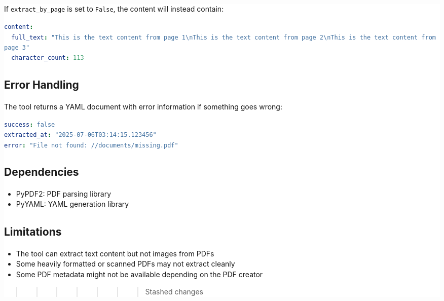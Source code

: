If `extract_by_page` is set to `False`, the content will instead contain:

```yaml
content:
  full_text: "This is the text content from page 1\nThis is the text content from page 2\nThis is the text content from page 3"
  character_count: 113
```

## Error Handling

The tool returns a YAML document with error information if something goes wrong:

```yaml
success: false
extracted_at: "2025-07-06T03:14:15.123456"
error: "File not found: //documents/missing.pdf"
```

## Dependencies

- PyPDF2: PDF parsing library
- PyYAML: YAML generation library

## Limitations

- The tool can extract text content but not images from PDFs
- Some heavily formatted or scanned PDFs may not extract cleanly
- Some PDF metadata might not be available depending on the PDF creator
>>>>>>> Stashed changes
